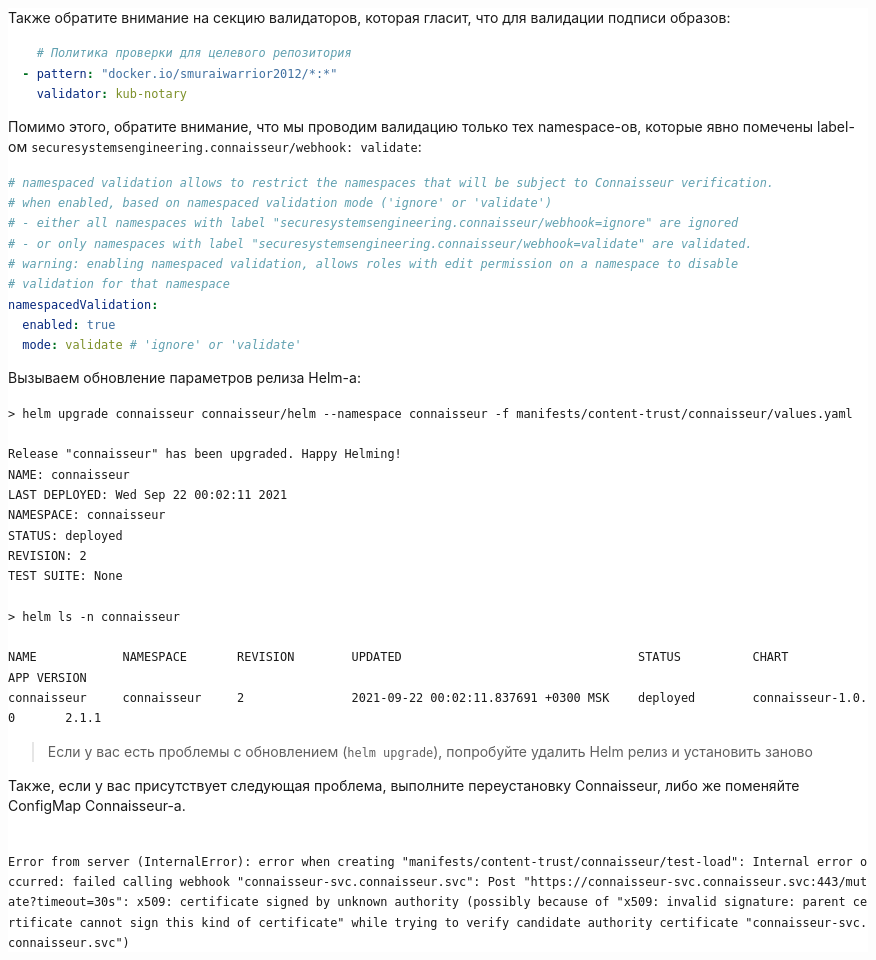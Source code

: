 Также обратите внимание на секцию валидаторов, которая гласит, что для валидации подписи образов:

```yaml
    # Политика проверки для целевого репозитория
  - pattern: "docker.io/smuraiwarrior2012/*:*"
    validator: kub-notary
```

Помимо этого, обратите внимание, что мы проводим валидацию только тех namespace-ов, которые явно помечены label-ом `securesystemsengineering.connaisseur/webhook: validate`:

```yaml
# namespaced validation allows to restrict the namespaces that will be subject to Connaisseur verification.
# when enabled, based on namespaced validation mode ('ignore' or 'validate')
# - either all namespaces with label "securesystemsengineering.connaisseur/webhook=ignore" are ignored
# - or only namespaces with label "securesystemsengineering.connaisseur/webhook=validate" are validated.
# warning: enabling namespaced validation, allows roles with edit permission on a namespace to disable
# validation for that namespace
namespacedValidation:
  enabled: true
  mode: validate # 'ignore' or 'validate'
```

Вызываем обновление параметров релиза Helm-а:

```shell
> helm upgrade connaisseur connaisseur/helm --namespace connaisseur -f manifests/content-trust/connaisseur/values.yaml

Release "connaisseur" has been upgraded. Happy Helming!
NAME: connaisseur
LAST DEPLOYED: Wed Sep 22 00:02:11 2021
NAMESPACE: connaisseur
STATUS: deployed
REVISION: 2
TEST SUITE: None

> helm ls -n connaisseur

NAME            NAMESPACE       REVISION        UPDATED                                 STATUS          CHART                   APP VERSION
connaisseur     connaisseur     2               2021-09-22 00:02:11.837691 +0300 MSK    deployed        connaisseur-1.0.0       2.1.1
```

> Если у вас есть проблемы с обновлением (`helm upgrade`), попробуйте удалить Helm релиз и установить заново

Также, если у вас присутствует следующая проблема, выполните переустановку Connaisseur, либо же поменяйте ConfigMap Connaisseur-а.

```shell

Error from server (InternalError): error when creating "manifests/content-trust/connaisseur/test-load": Internal error occurred: failed calling webhook "connaisseur-svc.connaisseur.svc": Post "https://connaisseur-svc.connaisseur.svc:443/mutate?timeout=30s": x509: certificate signed by unknown authority (possibly because of "x509: invalid signature: parent certificate cannot sign this kind of certificate" while trying to verify candidate authority certificate "connaisseur-svc.connaisseur.svc")
```
